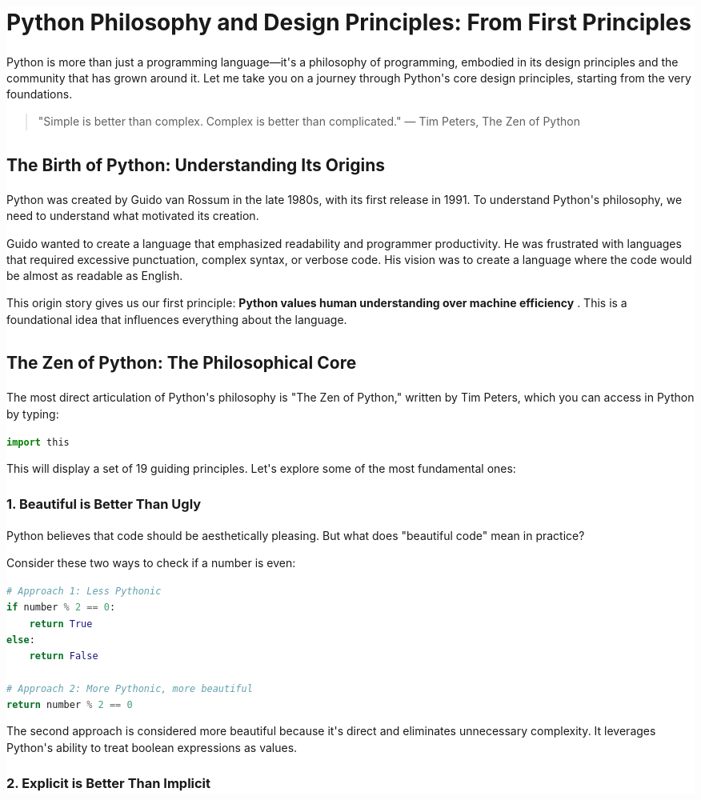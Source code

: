 # Python Philosophy and Design Principles: From First Principles

Python is more than just a programming language—it's a philosophy of programming, embodied in its design principles and the community that has grown around it. Let me take you on a journey through Python's core design principles, starting from the very foundations.

> "Simple is better than complex. Complex is better than complicated."
> — Tim Peters, The Zen of Python

## The Birth of Python: Understanding Its Origins

Python was created by Guido van Rossum in the late 1980s, with its first release in 1991. To understand Python's philosophy, we need to understand what motivated its creation.

Guido wanted to create a language that emphasized readability and programmer productivity. He was frustrated with languages that required excessive punctuation, complex syntax, or verbose code. His vision was to create a language where the code would be almost as readable as English.

This origin story gives us our first principle:  **Python values human understanding over machine efficiency** . This is a foundational idea that influences everything about the language.

## The Zen of Python: The Philosophical Core

The most direct articulation of Python's philosophy is "The Zen of Python," written by Tim Peters, which you can access in Python by typing:

```python
import this
```

This will display a set of 19 guiding principles. Let's explore some of the most fundamental ones:

### 1. Beautiful is Better Than Ugly

Python believes that code should be aesthetically pleasing. But what does "beautiful code" mean in practice?

Consider these two ways to check if a number is even:

```python
# Approach 1: Less Pythonic
if number % 2 == 0:
    return True
else:
    return False

# Approach 2: More Pythonic, more beautiful
return number % 2 == 0
```

The second approach is considered more beautiful because it's direct and eliminates unnecessary complexity. It leverages Python's ability to treat boolean expressions as values.

### 2. Explicit is Better Than Implicit
